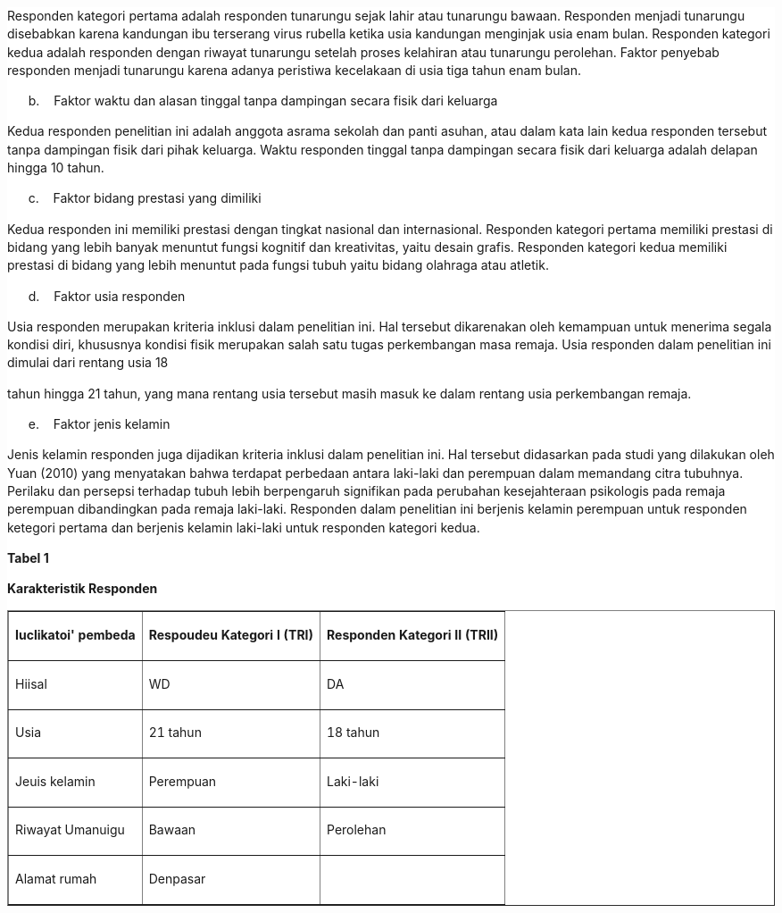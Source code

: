 <p><span class="font5">Responden kategori pertama adalah responden tunarungu sejak lahir atau tunarungu bawaan. Responden menjadi tunarungu disebabkan karena kandungan ibu terserang virus rubella ketika usia kandungan menginjak usia enam bulan. Responden kategori kedua adalah responden dengan riwayat tunarungu setelah proses kelahiran atau tunarungu perolehan. Faktor penyebab responden menjadi tunarungu karena adanya peristiwa kecelakaan di usia tiga tahun enam bulan.</span></p>
<ul style="list-style:none;"><li>
<p><span class="font5">b. &nbsp;&nbsp;&nbsp;Faktor waktu dan alasan tinggal tanpa dampingan secara fisik dari keluarga</span></p></li></ul>
<p><span class="font5">Kedua responden penelitian ini adalah anggota asrama sekolah dan panti asuhan, atau dalam kata lain kedua responden tersebut tanpa dampingan fisik dari pihak keluarga. Waktu responden tinggal tanpa dampingan secara fisik dari keluarga adalah delapan hingga 10 tahun.</span></p>
<ul style="list-style:none;"><li>
<p><span class="font5">c. &nbsp;&nbsp;&nbsp;Faktor bidang prestasi yang dimiliki</span></p></li></ul>
<p><span class="font5">Kedua responden ini memiliki prestasi dengan tingkat nasional dan internasional. Responden kategori pertama memiliki prestasi di bidang yang lebih banyak menuntut fungsi kognitif dan kreativitas, yaitu desain grafis. Responden kategori kedua memiliki prestasi di bidang yang lebih menuntut pada fungsi tubuh yaitu bidang olahraga atau atletik.</span></p>
<ul style="list-style:none;"><li>
<p><span class="font5">d. &nbsp;&nbsp;&nbsp;Faktor usia responden</span></p></li></ul>
<p><span class="font5">Usia responden merupakan kriteria inklusi dalam penelitian ini. Hal tersebut dikarenakan oleh kemampuan untuk menerima segala kondisi diri, khususnya kondisi fisik merupakan salah satu tugas perkembangan masa remaja. Usia responden dalam penelitian ini dimulai dari rentang usia 18</span></p>
<p><span class="font5">tahun hingga 21 tahun, yang mana rentang usia tersebut masih masuk ke dalam rentang usia perkembangan remaja.</span></p>
<ul style="list-style:none;"><li>
<p><span class="font5">e. &nbsp;&nbsp;&nbsp;Faktor jenis kelamin</span></p></li></ul>
<p><span class="font5">Jenis kelamin responden juga dijadikan kriteria inklusi dalam penelitian ini. Hal tersebut didasarkan pada studi yang dilakukan oleh Yuan (2010) yang menyatakan bahwa terdapat perbedaan antara laki-laki dan perempuan dalam memandang citra tubuhnya. Perilaku dan persepsi terhadap tubuh lebih berpengaruh signifikan pada perubahan kesejahteraan psikologis pada remaja perempuan dibandingkan pada remaja laki-laki. Responden dalam penelitian ini berjenis kelamin perempuan untuk responden ketegori pertama dan berjenis kelamin laki-laki untuk responden kategori kedua.</span></p>
<p><span class="font3" style="font-weight:bold;">Tabel 1</span></p>
<p><span class="font3" style="font-weight:bold;">Karakteristik Responden</span></p>
<table border="1">
<tr><td style="vertical-align:top;">
<p><span class="font1" style="font-weight:bold;">Iuclikatoi' pembeda</span></p></td><td style="vertical-align:top;">
<p><span class="font1" style="font-weight:bold;">Respoudeu Kategori I (TRI)</span></p></td><td style="vertical-align:bottom;">
<p><span class="font1" style="font-weight:bold;">Responden Kategori II (TRII)</span></p></td></tr>
<tr><td style="vertical-align:bottom;">
<p><span class="font2">Hiisal</span></p></td><td style="vertical-align:bottom;">
<p><span class="font2">WD</span></p></td><td style="vertical-align:bottom;">
<p><span class="font2">DA</span></p></td></tr>
<tr><td style="vertical-align:top;">
<p><span class="font2">Usia</span></p></td><td style="vertical-align:top;">
<p><span class="font2">21 tahun</span></p></td><td style="vertical-align:top;">
<p><span class="font2">18 tahun</span></p></td></tr>
<tr><td style="vertical-align:top;">
<p><span class="font2">Jeuis kelamin</span></p></td><td style="vertical-align:top;">
<p><span class="font2">Perempuan</span></p></td><td style="vertical-align:top;">
<p><span class="font2">Laki-laki</span></p></td></tr>
<tr><td style="vertical-align:top;">
<p><span class="font2">Riwayat Umanuigu</span></p></td><td style="vertical-align:top;">
<p><span class="font2">Bawaan</span></p></td><td style="vertical-align:top;">
<p><span class="font2">Perolehan</span></p></td></tr>
<tr><td style="vertical-align:top;">
<p><span class="font2">Alamat rumah</span></p></td><td style="vertical-align:top;">
<p><span class="font2">Denpasar</span></p></td><td style="vertical-align:top;">